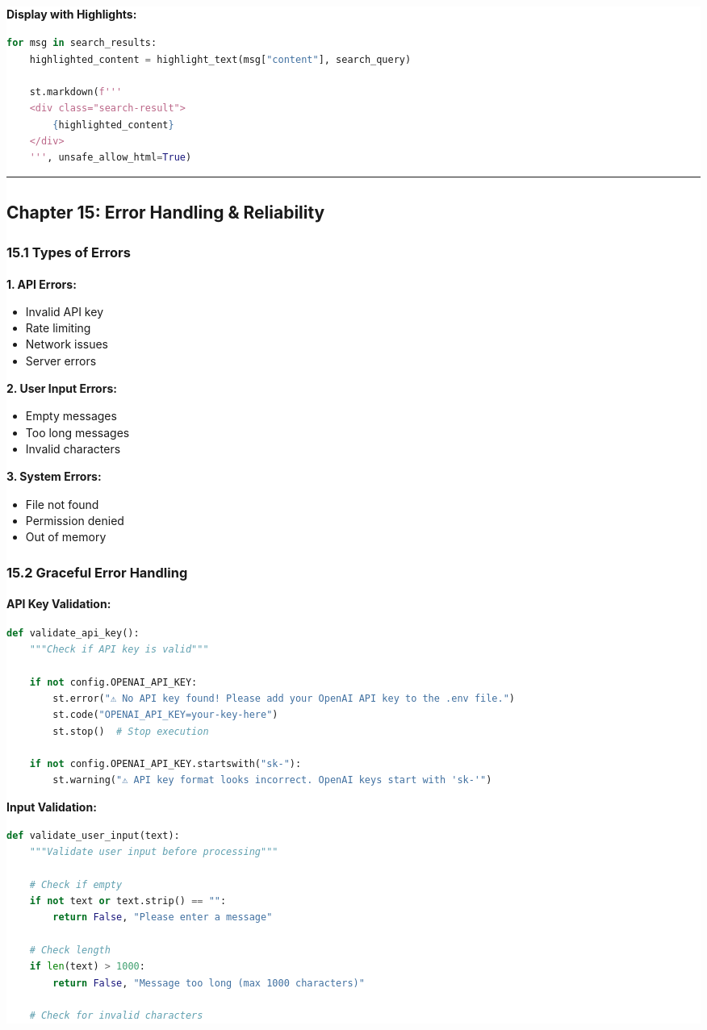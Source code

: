 **Display with Highlights:**

```python
for msg in search_results:
    highlighted_content = highlight_text(msg["content"], search_query)
    
    st.markdown(f'''
    <div class="search-result">
        {highlighted_content}
    </div>
    ''', unsafe_allow_html=True)
```

---

## Chapter 15: Error Handling & Reliability

### 15.1 Types of Errors

**1. API Errors:**
- Invalid API key
- Rate limiting
- Network issues
- Server errors

**2. User Input Errors:**
- Empty messages
- Too long messages
- Invalid characters

**3. System Errors:**
- File not found
- Permission denied
- Out of memory

### 15.2 Graceful Error Handling

**API Key Validation:**

```python
def validate_api_key():
    """Check if API key is valid"""
    
    if not config.OPENAI_API_KEY:
        st.error("⚠️ No API key found! Please add your OpenAI API key to the .env file.")
        st.code("OPENAI_API_KEY=your-key-here")
        st.stop()  # Stop execution
    
    if not config.OPENAI_API_KEY.startswith("sk-"):
        st.warning("⚠️ API key format looks incorrect. OpenAI keys start with 'sk-'")
```

**Input Validation:**

```python
def validate_user_input(text):
    """Validate user input before processing"""
    
    # Check if empty
    if not text or text.strip() == "":
        return False, "Please enter a message"
    
    # Check length
    if len(text) > 1000:
        return False, "Message too long (max 1000 characters)"
    
    # Check for invalid characters
```